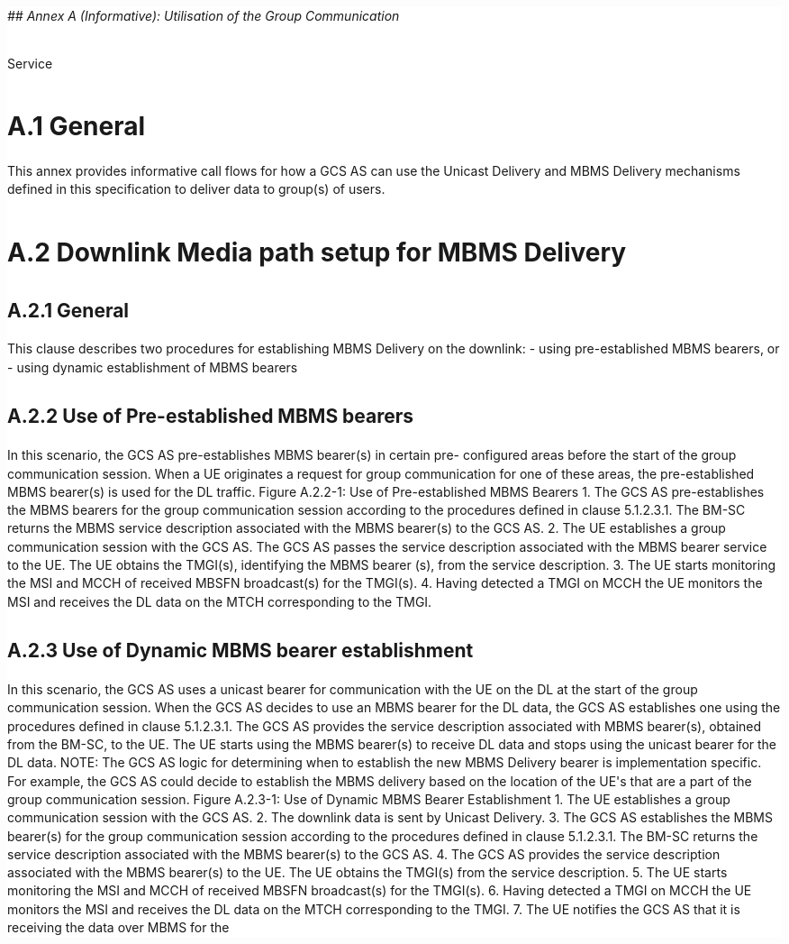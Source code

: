 ###### ## Annex A (Informative): Utilisation of the Group Communication
Service
# A.1 General
This annex provides informative call flows for how a GCS AS can use the
Unicast Delivery and MBMS Delivery mechanisms defined in this specification to
deliver data to group(s) of users.
# A.2 Downlink Media path setup for MBMS Delivery
## A.2.1 General
This clause describes two procedures for establishing MBMS Delivery on the
downlink:
\- using pre-established MBMS bearers, or
\- using dynamic establishment of MBMS bearers
## A.2.2 Use of Pre-established MBMS bearers
In this scenario, the GCS AS pre-establishes MBMS bearer(s) in certain pre-
configured areas before the start of the group communication session. When a
UE originates a request for group communication for one of these areas, the
pre-established MBMS bearer(s) is used for the DL traffic.
Figure A.2.2-1: Use of Pre-established MBMS Bearers
1\. The GCS AS pre-establishes the MBMS bearers for the group communication
session according to the procedures defined in clause 5.1.2.3.1. The BM-SC
returns the MBMS service description associated with the MBMS bearer(s) to the
GCS AS.
2\. The UE establishes a group communication session with the GCS AS. The GCS
AS passes the service description associated with the MBMS bearer service to
the UE. The UE obtains the TMGI(s), identifying the MBMS bearer (s), from the
service description.
3\. The UE starts monitoring the MSI and MCCH of received MBSFN broadcast(s)
for the TMGI(s).
4\. Having detected a TMGI on MCCH the UE monitors the MSI and receives the DL
data on the MTCH corresponding to the TMGI.
## A.2.3 Use of Dynamic MBMS bearer establishment
In this scenario, the GCS AS uses a unicast bearer for communication with the
UE on the DL at the start of the group communication session. When the GCS AS
decides to use an MBMS bearer for the DL data, the GCS AS establishes one
using the procedures defined in clause 5.1.2.3.1. The GCS AS provides the
service description associated with MBMS bearer(s), obtained from the BM-SC,
to the UE. The UE starts using the MBMS bearer(s) to receive DL data and stops
using the unicast bearer for the DL data.
NOTE: The GCS AS logic for determining when to establish the new MBMS Delivery
bearer is implementation specific. For example, the GCS AS could decide to
establish the MBMS delivery based on the location of the UE\'s that are a part
of the group communication session.
Figure A.2.3-1: Use of Dynamic MBMS Bearer Establishment
1\. The UE establishes a group communication session with the GCS AS.
2\. The downlink data is sent by Unicast Delivery.
3\. The GCS AS establishes the MBMS bearer(s) for the group communication
session according to the procedures defined in clause 5.1.2.3.1. The BM-SC
returns the service description associated with the MBMS bearer(s) to the GCS
AS.
4\. The GCS AS provides the service description associated with the MBMS
bearer(s) to the UE. The UE obtains the TMGI(s) from the service description.
5\. The UE starts monitoring the MSI and MCCH of received MBSFN broadcast(s)
for the TMGI(s).
6\. Having detected a TMGI on MCCH the UE monitors the MSI and receives the DL
data on the MTCH corresponding to the TMGI.
7\. The UE notifies the GCS AS that it is receiving the data over MBMS for the